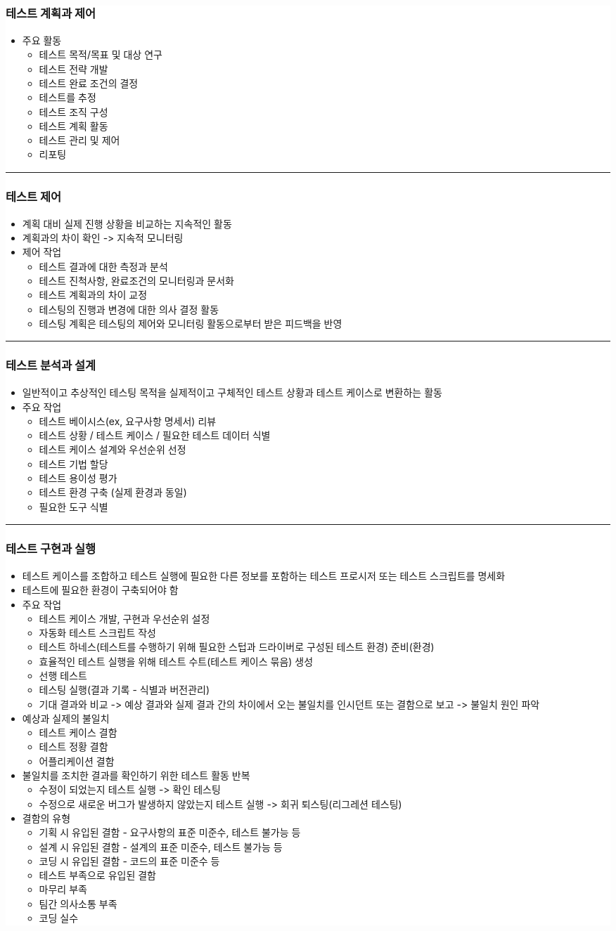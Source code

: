### 테스트 계획과 제어
- 주요 활동
  - 테스트 목적/목표 및 대상 연구
  - 테스트 전략 개발
  - 테스트 완료 조건의 결정
  - 테스트를 추정
  - 테스트 조직 구성
  - 테스트 계획 활동
  - 테스트 관리 및 제어
  - 리포팅

---
### 테스트 제어
- 계획 대비 실제 진행 상황을 비교하는 지속적인 활동
- 계획과의 차이 확인 -> 지속적 모니터링
- 제어 작업
  - 테스트 결과에 대한 측정과 분석
  - 테스트 진척사항, 완료조건의 모니터링과 문서화
  - 테스트 계획과의 차이 교정
  - 테스팅의 진행과 변경에 대한 의사 결정 활동
  - 테스팅 계획은 테스팅의 제어와 모니터링 활동으로부터 받은 피드백을 반영


---
### 테스트 분석과 설계
- 일반적이고 추상적인 테스팅 목적을 실제적이고 구체적인 테스트 상황과 테스트 케이스로 변환하는 활동
- 주요 작업
  - 테스트 베이시스(ex, 요구사항 명세서) 리뷰
  - 테스트 상황 / 테스트 케이스 / 필요한 테스트 데이터 식별
  - 테스트 케이스 설계와 우선순위 선정
  - 테스트 기법 할당
  - 테스트 용이성 평가
  - 테스트 환경 구축 (실제 환경과 동일)
  - 필요한 도구 식별

---
### 테스트 구현과 실행
- 테스트 케이스를 조합하고 테스트 실행에 필요한 다른 정보를 포함하는 테스트 프로시저 또는 테스트 스크립트를 명세화
- 테스트에 필요한 환경이 구축되어야 함
- 주요 작업
  - 테스트 케이스 개발, 구현과 우선순위 설정
  - 자동화 테스트 스크립트 작성
  - 테스트 하네스(테스트를 수행하기 위해 필요한 스텁과 드라이버로 구성된 테스트 환경) 준비(환경)
  - 효율적인 테스트 실행을 위해 테스트 수트(테스트 케이스 묶음) 생성
  - 선행 테스트
  - 테스팅 실행(결과 기록 - 식별과 버전관리)
  - 기대 결과와 비교 -> 예상 결과와 실제 결과 간의 차이에서 오는 불일치를 인시던트 또는 결함으로 보고 -> 불일치 원인 파악
- 예상과 실제의 불일치
  - 테스트 케이스 결함
  - 테스트 정황 결함
  - 어플리케이션 결함
- 불일치를 조치한 결과를 확인하기 위한 테스트 활동 반복
  - 수정이 되었는지 테스트 실행 -> 확인 테스팅
  - 수정으로 새로운 버그가 발생하지 않았는지 테스트 실행 -> 회귀 퇴스팅(리그레션 테스팅)
- 결함의 유형
  - 기획 시 유입된 결함 - 요구사항의 표준 미준수, 테스트 불가능 등
  - 설계 시 유입된 결함 - 설계의 표준 미준수, 테스트 불가능 등
  - 코딩 시 유입된 결함 - 코드의 표준 미준수 등
  - 테스트 부족으로 유입된 결함
  - 마무리 부족
  - 팀간 의사소통 부족
  - 코딩 실수